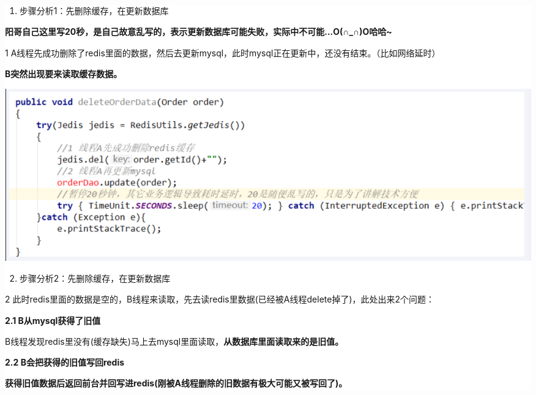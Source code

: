 1. 步骤分析1：先删除缓存，在更新数据库

**阳哥自己这里写20秒，是自己故意乱写的，表示更新数据库可能失败，实际中不可能...O(∩_∩)O哈哈~**

1 A线程先成功删除了redis里面的数据，然后去更新mysql，此时mysql正在更新中，还没有结束。（比如网络延时）

**B突然出现要来读取缓存数据。**

![image-20230501222640612](./images/image-20230501222640612.png)

2. 步骤分析2：先删除缓存，在更新数据库

2 此时redis里面的数据是空的，B线程来读取，先去读redis里数据(已经被A线程delete掉了)，此处出来2个问题：

 **2.1   B从mysql获得了旧值**

​    B线程发现redis里没有(缓存缺失)马上去mysql里面读取，**从数据库里面读取来的是旧值。**

 **2.2   B会把获得的旧值写回redis** 

   **获得旧值数据后返回前台并回写进redis(刚被A线程删除的旧数据有极大可能又被写回了)。**
